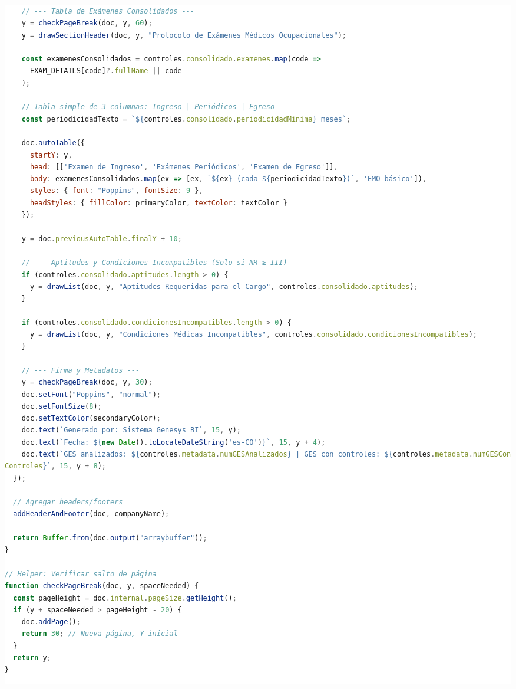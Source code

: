 ```javascript
    // --- Tabla de Exámenes Consolidados ---
    y = checkPageBreak(doc, y, 60);
    y = drawSectionHeader(doc, y, "Protocolo de Exámenes Médicos Ocupacionales");

    const examenesConsolidados = controles.consolidado.examenes.map(code =>
      EXAM_DETAILS[code]?.fullName || code
    );

    // Tabla simple de 3 columnas: Ingreso | Periódicos | Egreso
    const periodicidadTexto = `${controles.consolidado.periodicidadMinima} meses`;

    doc.autoTable({
      startY: y,
      head: [['Examen de Ingreso', 'Exámenes Periódicos', 'Examen de Egreso']],
      body: examenesConsolidados.map(ex => [ex, `${ex} (cada ${periodicidadTexto})`, 'EMO básico']),
      styles: { font: "Poppins", fontSize: 9 },
      headStyles: { fillColor: primaryColor, textColor: textColor }
    });

    y = doc.previousAutoTable.finalY + 10;

    // --- Aptitudes y Condiciones Incompatibles (Solo si NR ≥ III) ---
    if (controles.consolidado.aptitudes.length > 0) {
      y = drawList(doc, y, "Aptitudes Requeridas para el Cargo", controles.consolidado.aptitudes);
    }

    if (controles.consolidado.condicionesIncompatibles.length > 0) {
      y = drawList(doc, y, "Condiciones Médicas Incompatibles", controles.consolidado.condicionesIncompatibles);
    }

    // --- Firma y Metadatos ---
    y = checkPageBreak(doc, y, 30);
    doc.setFont("Poppins", "normal");
    doc.setFontSize(8);
    doc.setTextColor(secondaryColor);
    doc.text(`Generado por: Sistema Genesys BI`, 15, y);
    doc.text(`Fecha: ${new Date().toLocaleDateString('es-CO')}`, 15, y + 4);
    doc.text(`GES analizados: ${controles.metadata.numGESAnalizados} | GES con controles: ${controles.metadata.numGESConControles}`, 15, y + 8);
  });

  // Agregar headers/footers
  addHeaderAndFooter(doc, companyName);

  return Buffer.from(doc.output("arraybuffer"));
}

// Helper: Verificar salto de página
function checkPageBreak(doc, y, spaceNeeded) {
  const pageHeight = doc.internal.pageSize.getHeight();
  if (y + spaceNeeded > pageHeight - 20) {
    doc.addPage();
    return 30; // Nueva página, Y inicial
  }
  return y;
}
```

---
